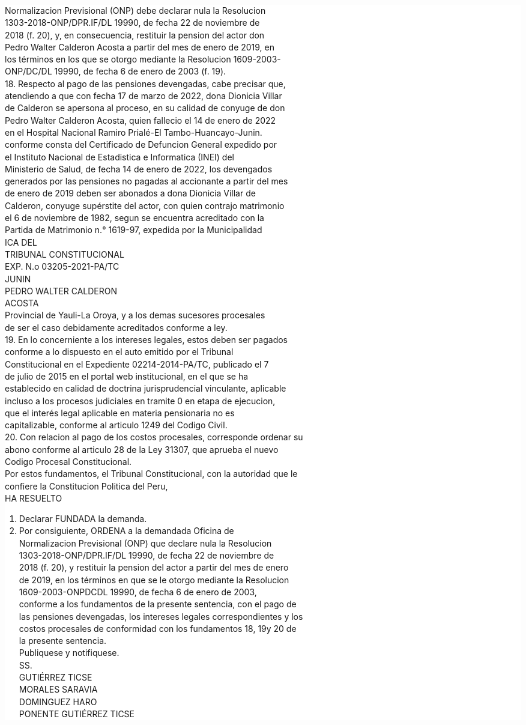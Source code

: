 Normalizacion Previsional (ONP) debe declarar nula la Resolucion  
1303-2018-ONP/DPR.IF/DL 19990, de fecha 22 de noviembre de  
2018 (f. 20), y, en consecuencia, restituir la pension del actor don  
Pedro Walter Calderon Acosta a partir del mes de enero de 2019, en  
los términos en los que se otorgo mediante la Resolucion 1609-2003-  
ONP/DC/DL 19990, de fecha 6 de enero de 2003 (f. 19).  
18. Respecto al pago de las pensiones devengadas, cabe precisar que,  
atendiendo a que con fecha 17 de marzo de 2022, dona Dionicia Villar  
de Calderon se apersona al proceso, en su calidad de conyuge de don  
Pedro Walter Calderon Acosta, quien fallecio el 14 de enero de 2022  
en el Hospital Nacional Ramiro Prialé-El Tambo-Huancayo-Junin.  
conforme consta del Certificado de Defuncion General expedido por  
el Instituto Nacional de Estadistica e Informatica (INEI) del  
Ministerio de Salud, de fecha 14 de enero de 2022, los devengados  
generados por las pensiones no pagadas al accionante a partir del mes  
de enero de 2019 deben ser abonados a dona Dionicia Villar de  
Calderon, conyuge supérstite del actor, con quien contrajo matrimonio  
el 6 de noviembre de 1982, segun se encuentra acreditado con la  
Partida de Matrimonio n.° 1619-97, expedida por la Municipalidad  
ICA DEL  
TRIBUNAL CONSTITUCIONAL  
EXP. N.o 03205-2021-PA/TC  
JUNIN  
PEDRO WALTER CALDERON  
ACOSTA  
Provincial de Yauli-La Oroya, y a los demas sucesores procesales  
de ser el caso debidamente acreditados conforme a ley.  
19. En lo concerniente a los intereses legales, estos deben ser pagados  
conforme a lo dispuesto en el auto emitido por el Tribunal  
Constitucional en el Expediente 02214-2014-PA/TC, publicado el 7  
de julio de 2015 en el portal web institucional, en el que se ha  
establecido en calidad de doctrina jurisprudencial vinculante, aplicable  
incluso a los procesos judiciales en tramite 0 en etapa de ejecucion,  
que el interés legal aplicable en materia pensionaria no es  
capitalizable, conforme al articulo 1249 del Codigo Civil.  
20. Con relacion al pago de los costos procesales, corresponde ordenar su  
abono conforme al articulo 28 de la Ley 31307, que aprueba el nuevo  
Codigo Procesal Constitucional.  
Por estos fundamentos, el Tribunal Constitucional, con la autoridad que le  
confiere la Constitucion Politica del Peru,  
HA RESUELTO  
1. Declarar FUNDADA la demanda.  
2. Por consiguiente, ORDENA a la demandada Oficina de  
Normalizacion Previsional (ONP) que declare nula la Resolucion  
1303-2018-ONP/DPR.IF/DL 19990, de fecha 22 de noviembre de  
2018 (f. 20), y restituir la pension del actor a partir del mes de enero  
de 2019, en los términos en que se le otorgo mediante la Resolucion  
1609-2003-ONPDCDL 19990, de fecha 6 de enero de 2003,  
conforme a los fundamentos de la presente sentencia, con el pago de  
las pensiones devengadas, los intereses legales correspondientes y los  
costos procesales de conformidad con los fundamentos 18, 19y 20 de  
la presente sentencia.  
Publiquese y notifiquese.  
SS.  
GUTIÉRREZ TICSE  
MORALES SARAVIA  
DOMINGUEZ HARO  
PONENTE GUTIÉRREZ TICSE